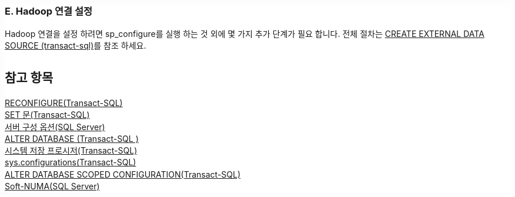 ### <a name="e-set-hadoop-connectivity"></a>E. Hadoop 연결 설정  
 Hadoop 연결을 설정 하려면 sp_configure를 실행 하는 것 외에 몇 가지 추가 단계가 필요 합니다. 전체 절차는 [CREATE EXTERNAL DATA SOURCE &#40;transact-sql&#41;](../../t-sql/statements/create-external-data-source-transact-sql.md)를 참조 하세요.  
  
## <a name="see-also"></a>참고 항목  
 [RECONFIGURE&#40;Transact-SQL&#41;](../../t-sql/language-elements/reconfigure-transact-sql.md)   
 [SET 문&#40;Transact-SQL&#41;](../../t-sql/statements/set-statements-transact-sql.md)   
 [서버 구성 옵션&#40;SQL Server&#41;](../../database-engine/configure-windows/server-configuration-options-sql-server.md)   
 [ALTER DATABASE &#40;Transact-SQL &#41;](../../t-sql/statements/alter-database-transact-sql.md)   
 [시스템 저장 프로시저&#40;Transact-SQL&#41;](../../relational-databases/system-stored-procedures/system-stored-procedures-transact-sql.md)   
 [sys.configurations&#40;Transact-SQL&#41;](../../relational-databases/system-catalog-views/sys-configurations-transact-sql.md)   
 [ALTER DATABASE SCOPED CONFIGURATION&#40;Transact-SQL&#41;](../../t-sql/statements/alter-database-scoped-configuration-transact-sql.md)   
 [Soft-NUMA&#40;SQL Server&#41;](../../database-engine/configure-windows/soft-numa-sql-server.md)  
  
  
